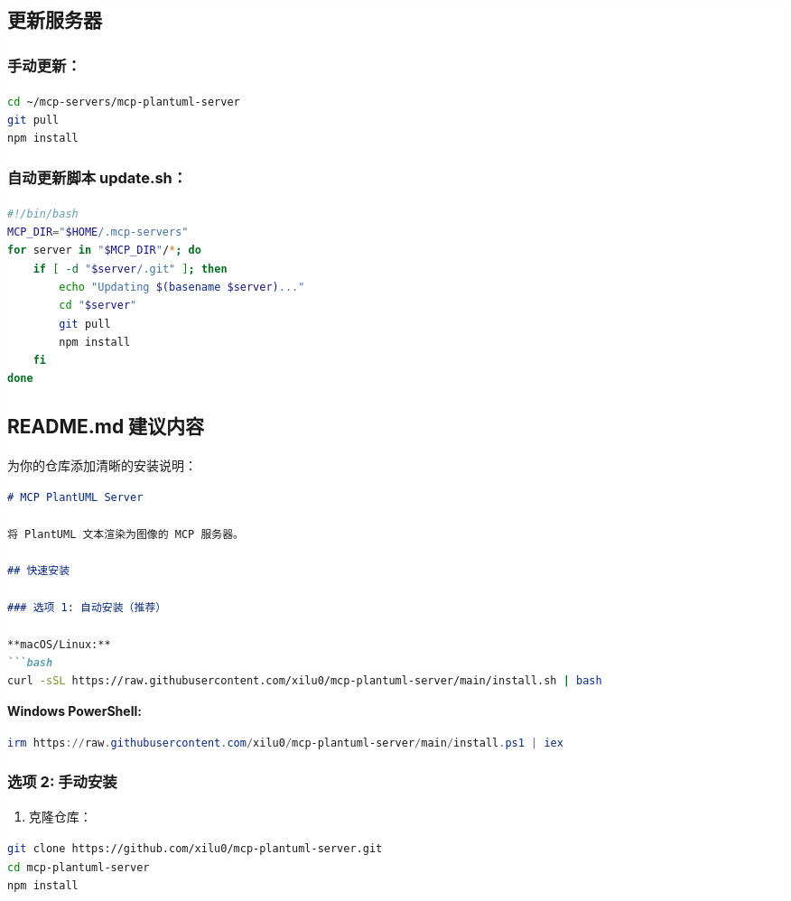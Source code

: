 ## 更新服务器

### 手动更新：
```bash
cd ~/mcp-servers/mcp-plantuml-server
git pull
npm install
```

### 自动更新脚本 update.sh：
```bash
#!/bin/bash
MCP_DIR="$HOME/.mcp-servers"
for server in "$MCP_DIR"/*; do
    if [ -d "$server/.git" ]; then
        echo "Updating $(basename $server)..."
        cd "$server"
        git pull
        npm install
    fi
done
```

## README.md 建议内容

为你的仓库添加清晰的安装说明：

```markdown
# MCP PlantUML Server

将 PlantUML 文本渲染为图像的 MCP 服务器。

## 快速安装

### 选项 1: 自动安装（推荐）

**macOS/Linux:**
```bash
curl -sSL https://raw.githubusercontent.com/xilu0/mcp-plantuml-server/main/install.sh | bash
```

**Windows PowerShell:**
```powershell
irm https://raw.githubusercontent.com/xilu0/mcp-plantuml-server/main/install.ps1 | iex
```

### 选项 2: 手动安装

1. 克隆仓库：
```bash
git clone https://github.com/xilu0/mcp-plantuml-server.git
cd mcp-plantuml-server
npm install
```
